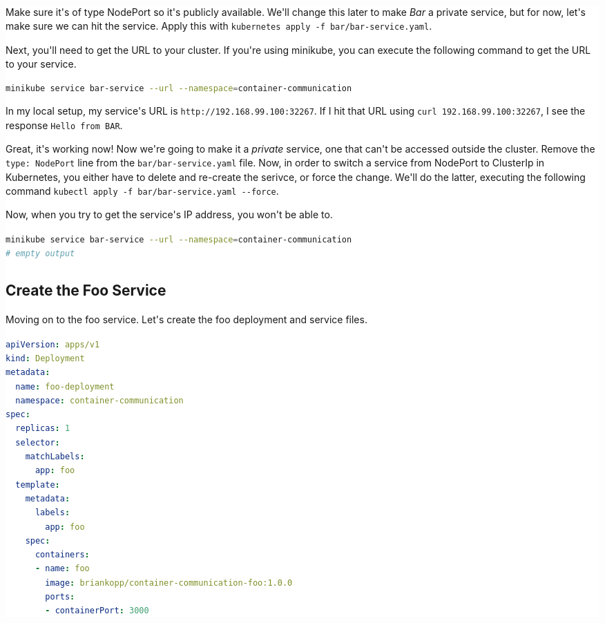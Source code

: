 Make sure it's of type NodePort so it's publicly available. We'll
change this later to make *Bar* a private service, but for now,
let's make sure we can hit the service. Apply this with
`kubernetes apply -f bar/bar-service.yaml`.

Next, you'll need to get the URL to your cluster. If you're using
minikube, you can execute the following command to get the
URL to your service.

```bash
minikube service bar-service --url --namespace=container-communication
```

In my local setup, my service's URL is `http://192.168.99.100:32267`. If
I hit that URL using `curl 192.168.99.100:32267`, I see the response
`Hello from BAR`.

Great, it's working now! Now we're going to make it a *private* service,
one that can't be accessed outside the cluster. Remove the `type: NodePort`
line from the `bar/bar-service.yaml` file. Now, in order to switch a service from
NodePort to ClusterIp in Kubernetes, you either have to delete and re-create the
serivce, or force the change. We'll do the latter, executing the following command
`kubectl apply -f bar/bar-service.yaml --force`.

Now, when you try to get the service's IP address, you won't be able to.

```bash
minikube service bar-service --url --namespace=container-communication
# empty output
```

## Create the Foo Service

Moving on to the foo service. Let's create the foo deployment and service files.

```yaml
apiVersion: apps/v1
kind: Deployment
metadata:
  name: foo-deployment
  namespace: container-communication
spec:
  replicas: 1
  selector:
    matchLabels:
      app: foo
  template:
    metadata:
      labels:
        app: foo
    spec:
      containers:
      - name: foo
        image: briankopp/container-communication-foo:1.0.0
        ports:
        - containerPort: 3000
```
